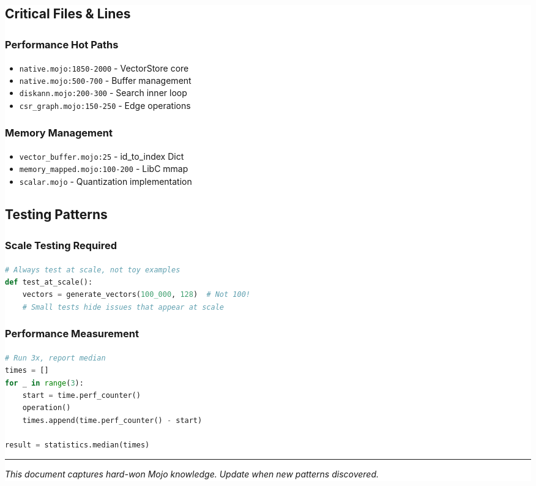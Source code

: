 ## Critical Files & Lines

### Performance Hot Paths
- `native.mojo:1850-2000` - VectorStore core
- `native.mojo:500-700` - Buffer management
- `diskann.mojo:200-300` - Search inner loop
- `csr_graph.mojo:150-250` - Edge operations

### Memory Management
- `vector_buffer.mojo:25` - id_to_index Dict
- `memory_mapped.mojo:100-200` - LibC mmap
- `scalar.mojo` - Quantization implementation

## Testing Patterns

### Scale Testing Required
```python
# Always test at scale, not toy examples
def test_at_scale():
    vectors = generate_vectors(100_000, 128)  # Not 100!
    # Small tests hide issues that appear at scale
```

### Performance Measurement
```python
# Run 3x, report median
times = []
for _ in range(3):
    start = time.perf_counter()
    operation()
    times.append(time.perf_counter() - start)
    
result = statistics.median(times)
```

---
*This document captures hard-won Mojo knowledge. Update when new patterns discovered.*